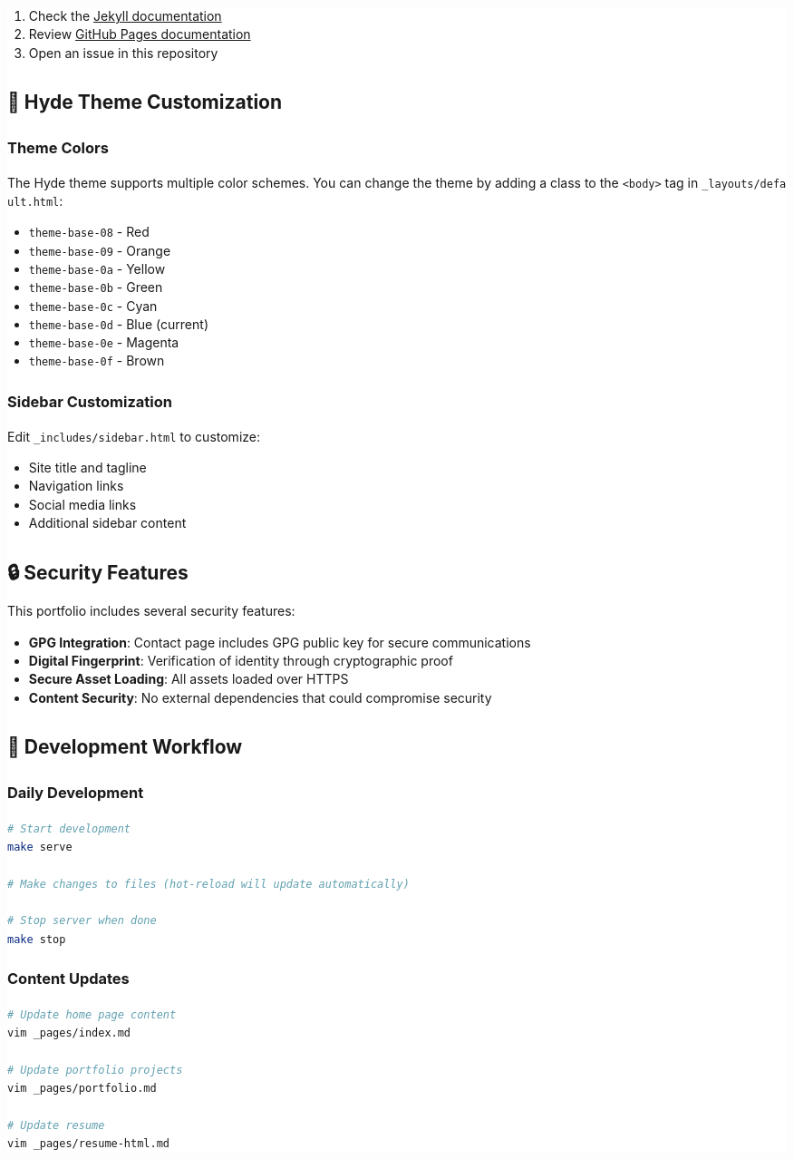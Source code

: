 1. Check the [Jekyll documentation](https://jekyllrb.com/docs/)
2. Review [GitHub Pages documentation](https://docs.github.com/en/pages)
3. Open an issue in this repository

## 🎨 Hyde Theme Customization

### Theme Colors
The Hyde theme supports multiple color schemes. You can change the theme by adding a class to the `<body>` tag in `_layouts/default.html`:

- `theme-base-08` - Red
- `theme-base-09` - Orange
- `theme-base-0a` - Yellow
- `theme-base-0b` - Green
- `theme-base-0c` - Cyan
- `theme-base-0d` - Blue (current)
- `theme-base-0e` - Magenta
- `theme-base-0f` - Brown

### Sidebar Customization
Edit `_includes/sidebar.html` to customize:
- Site title and tagline
- Navigation links
- Social media links
- Additional sidebar content

## 🔒 Security Features

This portfolio includes several security features:

- **GPG Integration**: Contact page includes GPG public key for secure communications
- **Digital Fingerprint**: Verification of identity through cryptographic proof
- **Secure Asset Loading**: All assets loaded over HTTPS
- **Content Security**: No external dependencies that could compromise security

## 🎯 Development Workflow

### Daily Development
```bash
# Start development
make serve

# Make changes to files (hot-reload will update automatically)

# Stop server when done
make stop
```

### Content Updates
```bash
# Update home page content
vim _pages/index.md

# Update portfolio projects
vim _pages/portfolio.md

# Update resume
vim _pages/resume-html.md
```
